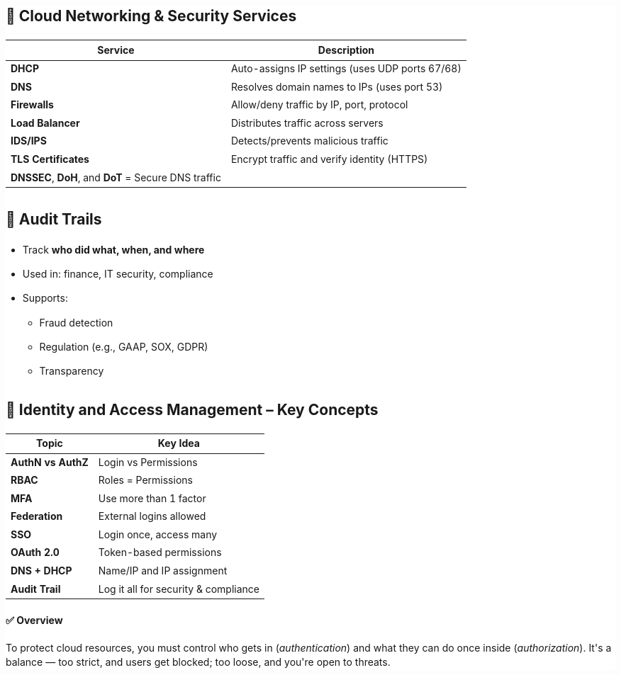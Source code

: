 ## 🔧 Cloud Networking & Security Services

| Service                                               | Description                                     |
| ----------------------------------------------------- | ----------------------------------------------- |
| **DHCP**                                              | Auto-assigns IP settings (uses UDP ports 67/68) |
| **DNS**                                               | Resolves domain names to IPs (uses port 53)     |
| **Firewalls**                                         | Allow/deny traffic by IP, port, protocol        |
| **Load Balancer**                                     | Distributes traffic across servers              |
| **IDS/IPS**                                           | Detects/prevents malicious traffic              |
| **TLS Certificates**                                  | Encrypt traffic and verify identity (HTTPS)     |
| **DNSSEC**, **DoH**, and **DoT** = Secure DNS traffic |                                                 |
## 🧾 **Audit Trails**

- Track **who did what, when, and where**
    
- Used in: finance, IT security, compliance
    
- Supports:
    
    - Fraud detection
        
    - Regulation (e.g., GAAP, SOX, GDPR)
        
    - Transparency

## 🔐 Identity and Access Management – Key Concepts

| **Topic**         | **Key Idea**                                 |
|-------------------|-----------------------------------------------|
| **AuthN vs AuthZ**| Login vs Permissions                         |
| **RBAC**          | Roles = Permissions                          |
| **MFA**           | Use more than 1 factor                       |
| **Federation**    | External logins allowed                      |
| **SSO**           | Login once, access many                      |
| **OAuth 2.0**     | Token-based permissions                      |
| **DNS + DHCP**    | Name/IP and IP assignment                    |
| **Audit Trail**   | Log it all for security & compliance         |
#### ✅ Overview

To protect cloud resources, you must control who gets in (_authentication_) and what they can do once inside (_authorization_). It's a balance — too strict, and users get blocked; too loose, and you're open to threats.
